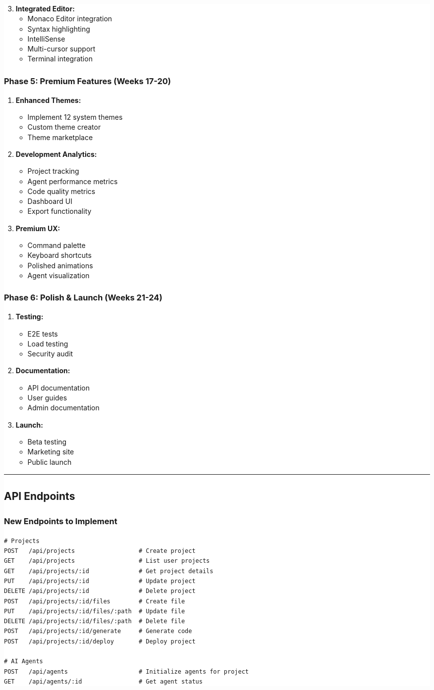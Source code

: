 3. **Integrated Editor:**
   - Monaco Editor integration
   - Syntax highlighting
   - IntelliSense
   - Multi-cursor support
   - Terminal integration

### Phase 5: Premium Features (Weeks 17-20)

1. **Enhanced Themes:**
   - Implement 12 system themes
   - Custom theme creator
   - Theme marketplace

2. **Development Analytics:**
   - Project tracking
   - Agent performance metrics
   - Code quality metrics
   - Dashboard UI
   - Export functionality

3. **Premium UX:**
   - Command palette
   - Keyboard shortcuts
   - Polished animations
   - Agent visualization

### Phase 6: Polish & Launch (Weeks 21-24)

1. **Testing:**
   - E2E tests
   - Load testing
   - Security audit

2. **Documentation:**
   - API documentation
   - User guides
   - Admin documentation

3. **Launch:**
   - Beta testing
   - Marketing site
   - Public launch

---

## API Endpoints

### New Endpoints to Implement

```
# Projects
POST   /api/projects                  # Create project
GET    /api/projects                  # List user projects
GET    /api/projects/:id              # Get project details
PUT    /api/projects/:id              # Update project
DELETE /api/projects/:id              # Delete project
POST   /api/projects/:id/files        # Create file
PUT    /api/projects/:id/files/:path  # Update file
DELETE /api/projects/:id/files/:path  # Delete file
POST   /api/projects/:id/generate     # Generate code
POST   /api/projects/:id/deploy       # Deploy project

# AI Agents
POST   /api/agents                    # Initialize agents for project
GET    /api/agents/:id                # Get agent status
```